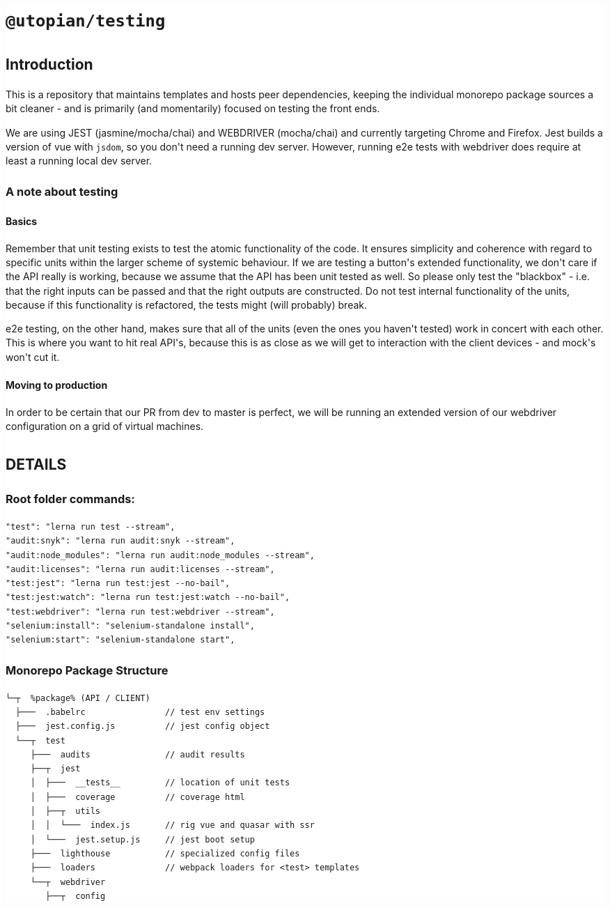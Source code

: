 # `@utopian/testing`

## Introduction
This is a repository that maintains templates and hosts peer dependencies, keeping the individual monorepo package sources a bit cleaner - and is primarily (and momentarily) focused on testing the front ends.

We are using JEST (jasmine/mocha/chai) and WEBDRIVER (mocha/chai) and currently targeting Chrome and Firefox. Jest builds a version of vue with `jsdom`, so you don't need a running dev server. However, running e2e tests with webdriver does require at least a running local dev server.

###  **A note about testing**

#### Basics
Remember that unit testing exists to test the atomic functionality of the code. It ensures simplicity and coherence with regard to specific units within the larger scheme of systemic behaviour. If we are testing a button's extended functionality, we don't care if the API really is working, because we assume that the API has been unit tested as well. So please only test the "blackbox" - i.e. that the right inputs can be passed and that the right outputs are constructed. Do not test internal functionality of the units, because if this functionality is refactored, the tests might (will probably) break.

e2e testing, on the other hand, makes sure that all of the units (even the ones you haven't tested) work in concert with each other. This is where you want to hit real API's, because this is as close as we will get to interaction with the client devices - and mock's won't cut it.

#### Moving to production
In order to be certain that our PR from dev to master is perfect, we will be running an extended version of our webdriver configuration on a grid of virtual machines.

## DETAILS

### Root folder commands:

    "test": "lerna run test --stream",
    "audit:snyk": "lerna run audit:snyk --stream",
    "audit:node_modules": "lerna run audit:node_modules --stream",
    "audit:licenses": "lerna run audit:licenses --stream",
    "test:jest": "lerna run test:jest --no-bail",
    "test:jest:watch": "lerna run test:jest:watch --no-bail",
    "test:webdriver": "lerna run test:webdriver --stream",
    "selenium:install": "selenium-standalone install",
    "selenium:start": "selenium-standalone start",


### Monorepo Package Structure
```
└─┬  %package% (API / CLIENT)
  ├───  .babelrc                // test env settings
  ├───  jest.config.js          // jest config object
  └──┬  test
     ├───  audits               // audit results
     ├──┬  jest 
     │  ├───  __tests__         // location of unit tests
     │  ├───  coverage          // coverage html
     │  ├──┬  utils
     │  │  └───  index.js       // rig vue and quasar with ssr
     │  └───  jest.setup.js     // jest boot setup
     ├───  lighthouse           // specialized config files
     ├───  loaders              // webpack loaders for <test> templates
     └──┬  webdriver
        ├──┬  config
```
